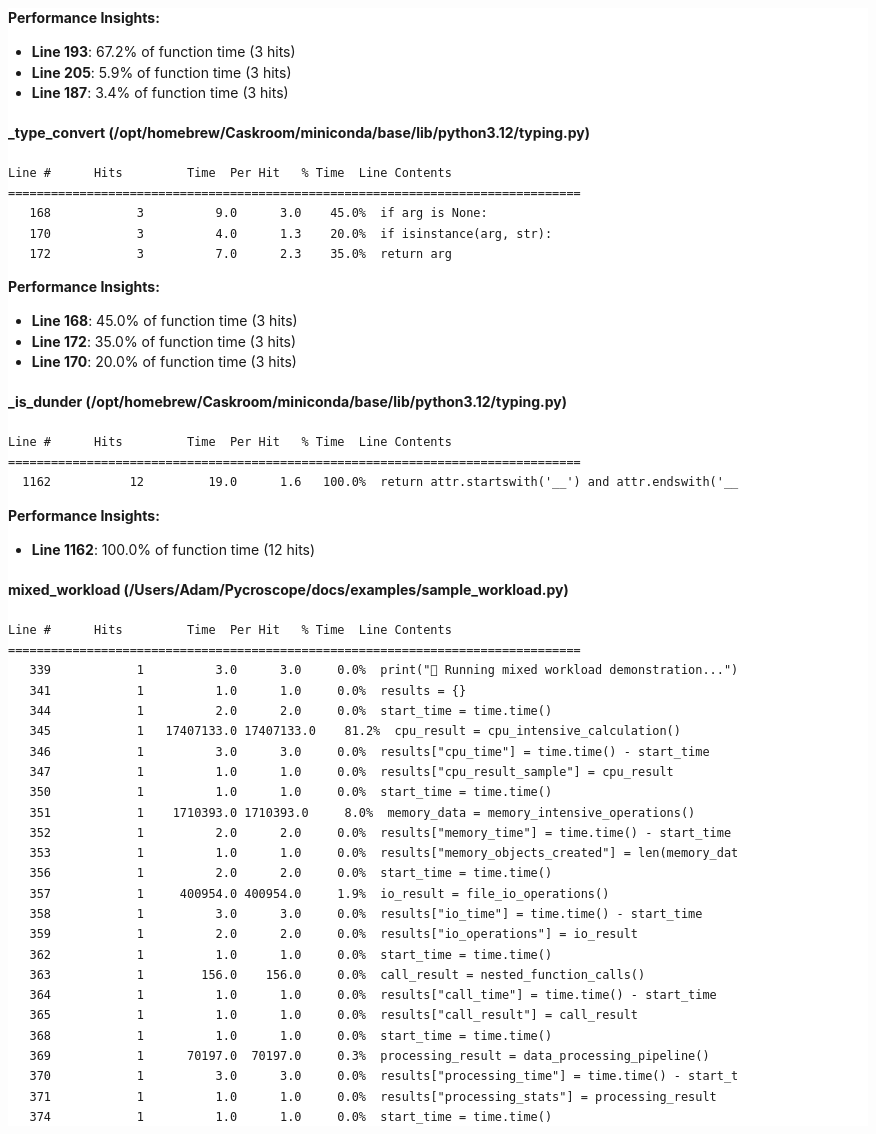 **Performance Insights:**
- **Line 193**: 67.2% of function time (3 hits)
- **Line 205**: 5.9% of function time (3 hits)
- **Line 187**: 3.4% of function time (3 hits)

#### _type_convert (/opt/homebrew/Caskroom/miniconda/base/lib/python3.12/typing.py)

```
Line #      Hits         Time  Per Hit   % Time  Line Contents
================================================================================
   168            3          9.0      3.0    45.0%  if arg is None:
   170            3          4.0      1.3    20.0%  if isinstance(arg, str):
   172            3          7.0      2.3    35.0%  return arg
```

**Performance Insights:**
- **Line 168**: 45.0% of function time (3 hits)
- **Line 172**: 35.0% of function time (3 hits)
- **Line 170**: 20.0% of function time (3 hits)

#### _is_dunder (/opt/homebrew/Caskroom/miniconda/base/lib/python3.12/typing.py)

```
Line #      Hits         Time  Per Hit   % Time  Line Contents
================================================================================
  1162           12         19.0      1.6   100.0%  return attr.startswith('__') and attr.endswith('__
```

**Performance Insights:**
- **Line 1162**: 100.0% of function time (12 hits)

#### mixed_workload (/Users/Adam/Pycroscope/docs/examples/sample_workload.py)

```
Line #      Hits         Time  Per Hit   % Time  Line Contents
================================================================================
   339            1          3.0      3.0     0.0%  print("🚀 Running mixed workload demonstration...")
   341            1          1.0      1.0     0.0%  results = {}
   344            1          2.0      2.0     0.0%  start_time = time.time()
   345            1   17407133.0 17407133.0    81.2%  cpu_result = cpu_intensive_calculation()
   346            1          3.0      3.0     0.0%  results["cpu_time"] = time.time() - start_time
   347            1          1.0      1.0     0.0%  results["cpu_result_sample"] = cpu_result
   350            1          1.0      1.0     0.0%  start_time = time.time()
   351            1    1710393.0 1710393.0     8.0%  memory_data = memory_intensive_operations()
   352            1          2.0      2.0     0.0%  results["memory_time"] = time.time() - start_time
   353            1          1.0      1.0     0.0%  results["memory_objects_created"] = len(memory_dat
   356            1          2.0      2.0     0.0%  start_time = time.time()
   357            1     400954.0 400954.0     1.9%  io_result = file_io_operations()
   358            1          3.0      3.0     0.0%  results["io_time"] = time.time() - start_time
   359            1          2.0      2.0     0.0%  results["io_operations"] = io_result
   362            1          1.0      1.0     0.0%  start_time = time.time()
   363            1        156.0    156.0     0.0%  call_result = nested_function_calls()
   364            1          1.0      1.0     0.0%  results["call_time"] = time.time() - start_time
   365            1          1.0      1.0     0.0%  results["call_result"] = call_result
   368            1          1.0      1.0     0.0%  start_time = time.time()
   369            1      70197.0  70197.0     0.3%  processing_result = data_processing_pipeline()
   370            1          3.0      3.0     0.0%  results["processing_time"] = time.time() - start_t
   371            1          1.0      1.0     0.0%  results["processing_stats"] = processing_result
   374            1          1.0      1.0     0.0%  start_time = time.time()
```
